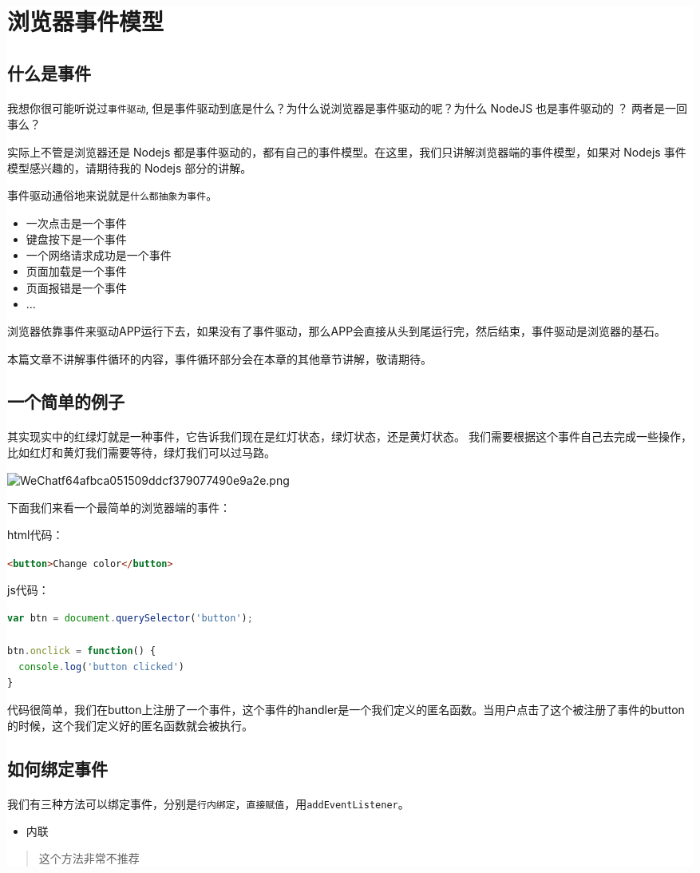 # 浏览器事件模型

## 什么是事件

我想你很可能听说过`事件驱动`, 但是事件驱动到底是什么？为什么说浏览器是事件驱动的呢？为什么 NodeJS 也是事件驱动的 ？ 两者是一回事么？

实际上不管是浏览器还是 Nodejs 都是事件驱动的，都有自己的事件模型。在这里，我们只讲解浏览器端的事件模型，如果对 Nodejs 事件模型感兴趣的，请期待我的 Nodejs 部分的讲解。

事件驱动通俗地来说就是`什么都抽象为事件`。

- 一次点击是一个事件
- 键盘按下是一个事件
- 一个网络请求成功是一个事件
- 页面加载是一个事件
- 页面报错是一个事件
- ... 

浏览器依靠事件来驱动APP运行下去，如果没有了事件驱动，那么APP会直接从头到尾运行完，然后结束，事件驱动是浏览器的基石。

本篇文章不讲解事件循环的内容，事件循环部分会在本章的其他章节讲解，敬请期待。


## 一个简单的例子


其实现实中的红绿灯就是一种事件，它告诉我们现在是红灯状态，绿灯状态，还是黄灯状态。 我们需要根据这个事件自己去完成一些操作，比如红灯和黄灯我们需要等待，绿灯我们可以过马路。

![WeChatf64afbca051509ddcf379077490e9a2e.png](http://ww1.sinaimg.cn/large/e9f490c8ly1g8yigxmdlwj204k048t8t.jpg)


下面我们来看一个最简单的浏览器端的事件：

html代码：
```html
<button>Change color</button>
```
js代码：
```js
var btn = document.querySelector('button');

btn.onclick = function() {
  console.log('button clicked')
}

```

代码很简单，我们在button上注册了一个事件，这个事件的handler是一个我们定义的匿名函数。当用户点击了这个被注册了事件的button的时候，这个我们定义好的匿名函数就会被执行。


## 如何绑定事件

我们有三种方法可以绑定事件，分别是`行内绑定`，`直接赋值`，用`addEventListener`。

- 内联

> 这个方法非常不推荐
